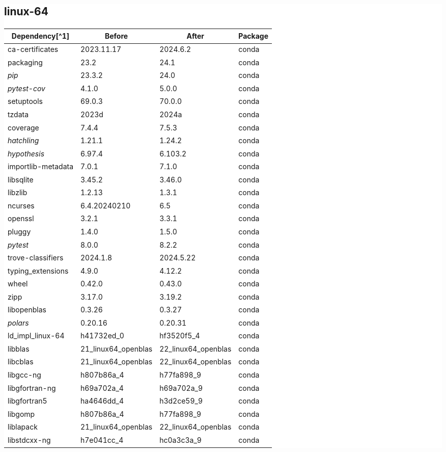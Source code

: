 ## linux-64

| Dependency[^1] | Before | After | Package |
| - | - | - | - |
| ca-certificates | 2023.11.17 | 2024.6.2 | conda |
| packaging | 23.2 | 24.1 | conda |
| *pip* | 23.3.2 | 24.0 | conda |
| *pytest-cov* | 4.1.0 | 5.0.0 | conda |
| setuptools | 69.0.3 | 70.0.0 | conda |
| tzdata | 2023d | 2024a | conda |
| coverage | 7.4.4 | 7.5.3 | conda |
| *hatchling* | 1.21.1 | 1.24.2 | conda |
| *hypothesis* | 6.97.4 | 6.103.2 | conda |
| importlib-metadata | 7.0.1 | 7.1.0 | conda |
| libsqlite | 3.45.2 | 3.46.0 | conda |
| libzlib | 1.2.13 | 1.3.1 | conda |
| ncurses | 6.4.20240210 | 6.5 | conda |
| openssl | 3.2.1 | 3.3.1 | conda |
| pluggy | 1.4.0 | 1.5.0 | conda |
| *pytest* | 8.0.0 | 8.2.2 | conda |
| trove-classifiers | 2024.1.8 | 2024.5.22 | conda |
| typing_extensions | 4.9.0 | 4.12.2 | conda |
| wheel | 0.42.0 | 0.43.0 | conda |
| zipp | 3.17.0 | 3.19.2 | conda |
| libopenblas | 0.3.26 | 0.3.27 | conda |
| *polars* | 0.20.16 | 0.20.31 | conda |
| ld_impl_linux-64 | h41732ed_0 | hf3520f5_4 | conda |
| libblas | 21_linux64_openblas | 22_linux64_openblas | conda |
| libcblas | 21_linux64_openblas | 22_linux64_openblas | conda |
| libgcc-ng | h807b86a_4 | h77fa898_9 | conda |
| libgfortran-ng | h69a702a_4 | h69a702a_9 | conda |
| libgfortran5 | ha4646dd_4 | h3d2ce59_9 | conda |
| libgomp | h807b86a_4 | h77fa898_9 | conda |
| liblapack | 21_linux64_openblas | 22_linux64_openblas | conda |
| libstdcxx-ng | h7e041cc_4 | hc0a3c3a_9 | conda |
